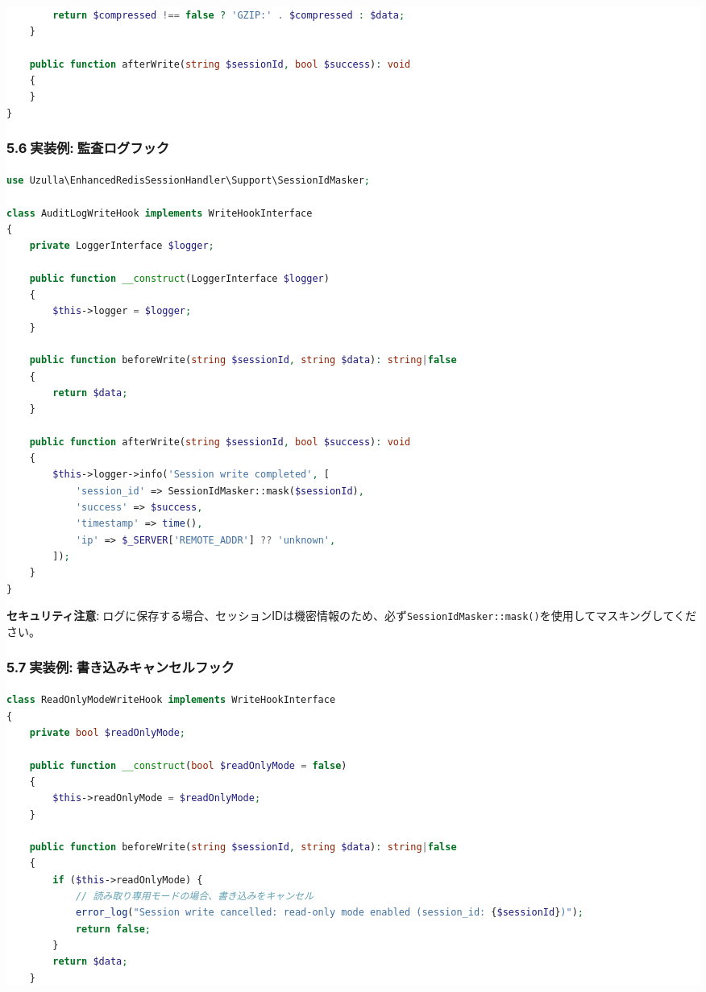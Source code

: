 ```php
        return $compressed !== false ? 'GZIP:' . $compressed : $data;
    }

    public function afterWrite(string $sessionId, bool $success): void
    {
    }
}
```

### 5.6 実装例: 監査ログフック

```php
use Uzulla\EnhancedRedisSessionHandler\Support\SessionIdMasker;

class AuditLogWriteHook implements WriteHookInterface
{
    private LoggerInterface $logger;

    public function __construct(LoggerInterface $logger)
    {
        $this->logger = $logger;
    }

    public function beforeWrite(string $sessionId, string $data): string|false
    {
        return $data;
    }

    public function afterWrite(string $sessionId, bool $success): void
    {
        $this->logger->info('Session write completed', [
            'session_id' => SessionIdMasker::mask($sessionId),
            'success' => $success,
            'timestamp' => time(),
            'ip' => $_SERVER['REMOTE_ADDR'] ?? 'unknown',
        ]);
    }
}
```

**セキュリティ注意**: ログに保存する場合、セッションIDは機密情報のため、必ず`SessionIdMasker::mask()`を使用してマスキングしてください。

### 5.7 実装例: 書き込みキャンセルフック

```php
class ReadOnlyModeWriteHook implements WriteHookInterface
{
    private bool $readOnlyMode;

    public function __construct(bool $readOnlyMode = false)
    {
        $this->readOnlyMode = $readOnlyMode;
    }

    public function beforeWrite(string $sessionId, string $data): string|false
    {
        if ($this->readOnlyMode) {
            // 読み取り専用モードの場合、書き込みをキャンセル
            error_log("Session write cancelled: read-only mode enabled (session_id: {$sessionId})");
            return false;
        }
        return $data;
    }
```